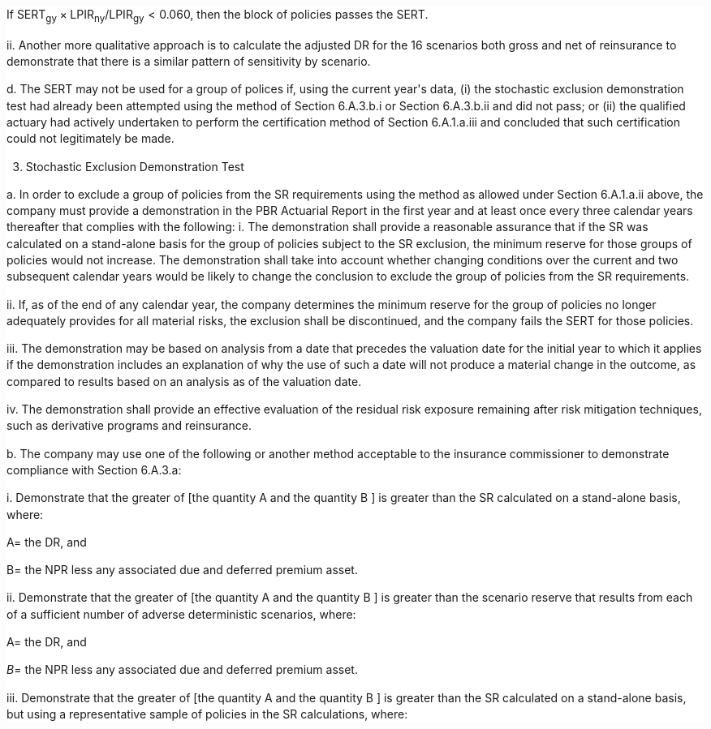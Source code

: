 If $\mathrm{SERT}_{\mathrm{gy}} \times \mathrm{LPIR}_{\mathrm{ny}} / \mathrm{LPIR}_{\mathrm{gy}}<0.060$, then the block of policies passes the SERT.

ii. Another more qualitative approach is to calculate the adjusted DR for the 16 scenarios both gross and net of reinsurance to demonstrate that there is a similar pattern of sensitivity by scenario.

d. The SERT may not be used for a group of polices if, using the current year's data, (i) the stochastic exclusion demonstration test had already been attempted using the method of Section 6.A.3.b.i or Section 6.A.3.b.ii and did not pass; or (ii) the qualified actuary had actively undertaken to perform the certification method of Section 6.A.1.a.iii and concluded that such certification could not legitimately be made.

3. Stochastic Exclusion Demonstration Test

a. In order to exclude a group of policies from the SR requirements using the method as allowed under Section 6.A.1.a.ii above, the company must provide a demonstration in the PBR Actuarial Report in the first year and at least once every three calendar years thereafter that complies with the following:
i. The demonstration shall provide a reasonable assurance that if the SR was calculated on a stand-alone basis for the group of policies subject to the SR exclusion, the minimum reserve for those groups of policies would not increase. The demonstration shall take into account whether changing conditions over the current and two subsequent calendar years would be likely to change the conclusion to exclude the group of policies from the SR requirements.

ii. If, as of the end of any calendar year, the company determines the minimum reserve for the group of policies no longer adequately provides for all material risks, the exclusion shall be discontinued, and the company fails the SERT for those policies.

iii. The demonstration may be based on analysis from a date that precedes the valuation date for the initial year to which it applies if the demonstration includes an explanation of why the use of such a date will not produce a material change in the outcome, as compared to results based on an analysis as of the valuation date.

iv. The demonstration shall provide an effective evaluation of the residual risk exposure remaining after risk mitigation techniques, such as derivative programs and reinsurance.

b. The company may use one of the following or another method acceptable to the insurance commissioner to demonstrate compliance with Section 6.A.3.a:

i. Demonstrate that the greater of [the quantity $\mathrm{A}$ and the quantity $\mathrm{B}$ ] is greater than the SR calculated on a stand-alone basis, where:

$\mathrm{A}=$ the $\mathrm{DR}$, and

$\mathrm{B}=$ the NPR less any associated due and deferred premium asset.

ii. Demonstrate that the greater of [the quantity $\mathrm{A}$ and the quantity $\mathrm{B}$ ] is greater than the scenario reserve that results from each of a sufficient number of adverse deterministic scenarios, where:

$\mathrm{A}=$ the $\mathrm{DR}$, and

$B=$ the NPR less any associated due and deferred premium asset.

iii. Demonstrate that the greater of [the quantity $\mathrm{A}$ and the quantity $\mathrm{B}$ ] is greater than the SR calculated on a stand-alone basis, but using a representative sample of policies in the SR calculations, where:
